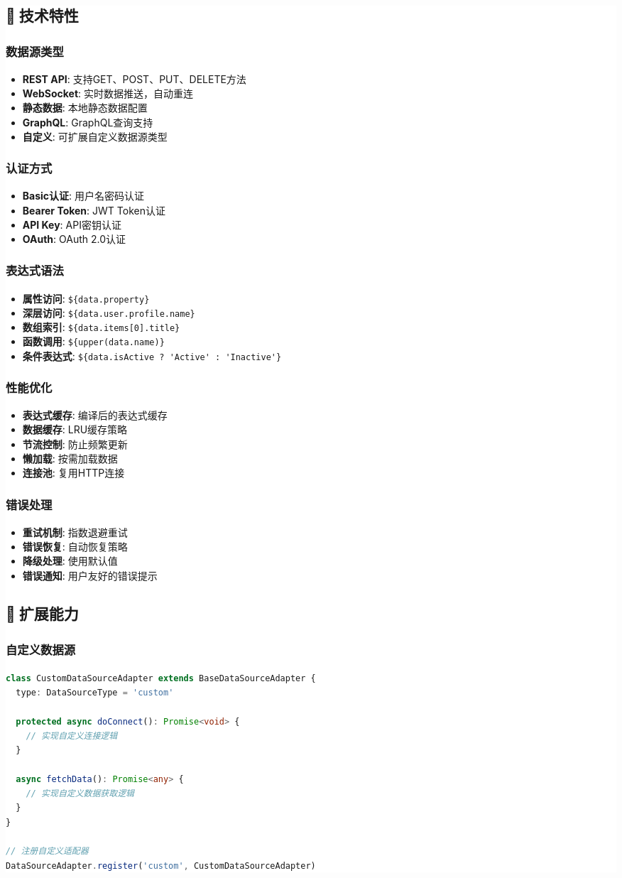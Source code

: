 ## 🎯 技术特性

### 数据源类型
- **REST API**: 支持GET、POST、PUT、DELETE方法
- **WebSocket**: 实时数据推送，自动重连
- **静态数据**: 本地静态数据配置
- **GraphQL**: GraphQL查询支持
- **自定义**: 可扩展自定义数据源类型

### 认证方式
- **Basic认证**: 用户名密码认证
- **Bearer Token**: JWT Token认证
- **API Key**: API密钥认证
- **OAuth**: OAuth 2.0认证

### 表达式语法
- **属性访问**: `${data.property}`
- **深层访问**: `${data.user.profile.name}`
- **数组索引**: `${data.items[0].title}`
- **函数调用**: `${upper(data.name)}`
- **条件表达式**: `${data.isActive ? 'Active' : 'Inactive'}`

### 性能优化
- **表达式缓存**: 编译后的表达式缓存
- **数据缓存**: LRU缓存策略
- **节流控制**: 防止频繁更新
- **懒加载**: 按需加载数据
- **连接池**: 复用HTTP连接

### 错误处理
- **重试机制**: 指数退避重试
- **错误恢复**: 自动恢复策略
- **降级处理**: 使用默认值
- **错误通知**: 用户友好的错误提示

## 🔮 扩展能力

### 自定义数据源
```typescript
class CustomDataSourceAdapter extends BaseDataSourceAdapter {
  type: DataSourceType = 'custom'
  
  protected async doConnect(): Promise<void> {
    // 实现自定义连接逻辑
  }
  
  async fetchData(): Promise<any> {
    // 实现自定义数据获取逻辑
  }
}

// 注册自定义适配器
DataSourceAdapter.register('custom', CustomDataSourceAdapter)
```
